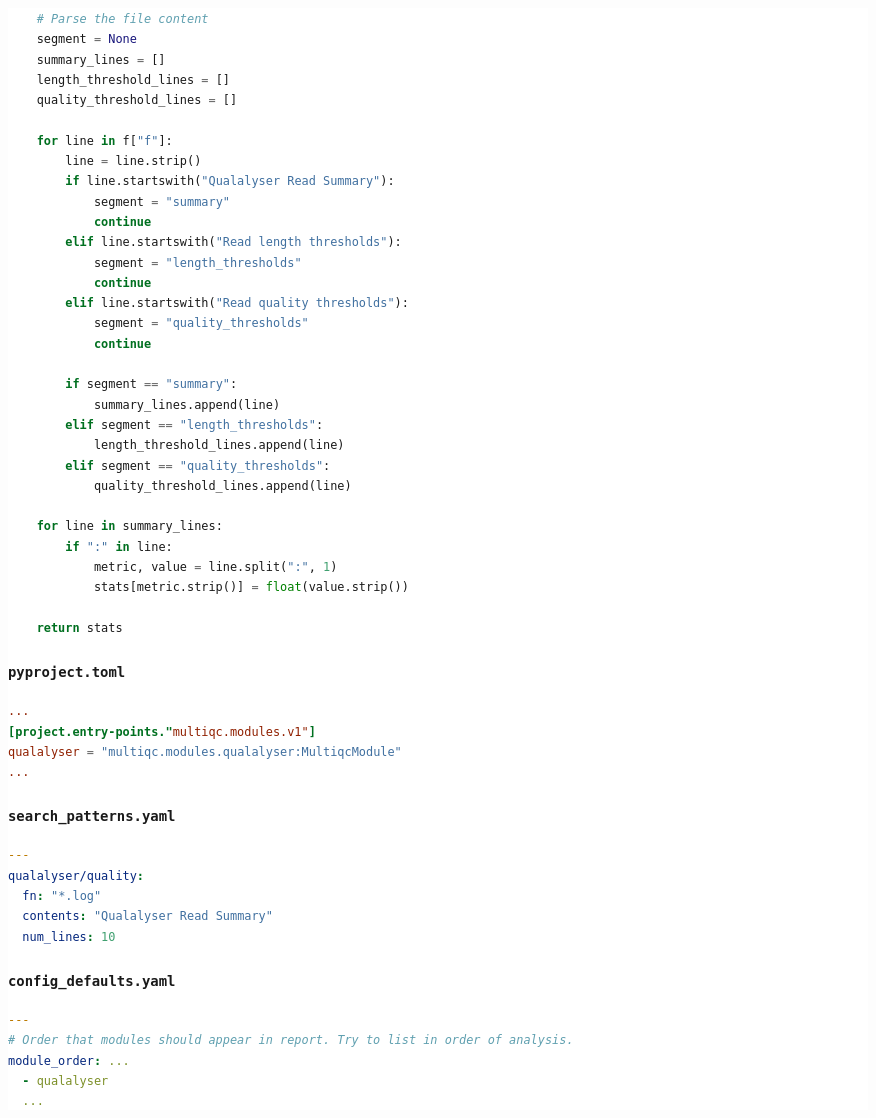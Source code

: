 ```python
    # Parse the file content
    segment = None
    summary_lines = []
    length_threshold_lines = []
    quality_threshold_lines = []

    for line in f["f"]:
        line = line.strip()
        if line.startswith("Qualalyser Read Summary"):
            segment = "summary"
            continue
        elif line.startswith("Read length thresholds"):
            segment = "length_thresholds"
            continue
        elif line.startswith("Read quality thresholds"):
            segment = "quality_thresholds"
            continue

        if segment == "summary":
            summary_lines.append(line)
        elif segment == "length_thresholds":
            length_threshold_lines.append(line)
        elif segment == "quality_thresholds":
            quality_threshold_lines.append(line)

    for line in summary_lines:
        if ":" in line:
            metric, value = line.split(":", 1)
            stats[metric.strip()] = float(value.strip())

    return stats
```

### `pyproject.toml`

```toml
...
[project.entry-points."multiqc.modules.v1"]
qualalyser = "multiqc.modules.qualalyser:MultiqcModule"
...
```

### `search_patterns.yaml`

```yaml
---
qualalyser/quality:
  fn: "*.log"
  contents: "Qualalyser Read Summary"
  num_lines: 10
```

### `config_defaults.yaml`

```yaml
---
# Order that modules should appear in report. Try to list in order of analysis.
module_order: ...
  - qualalyser
  ...
```
